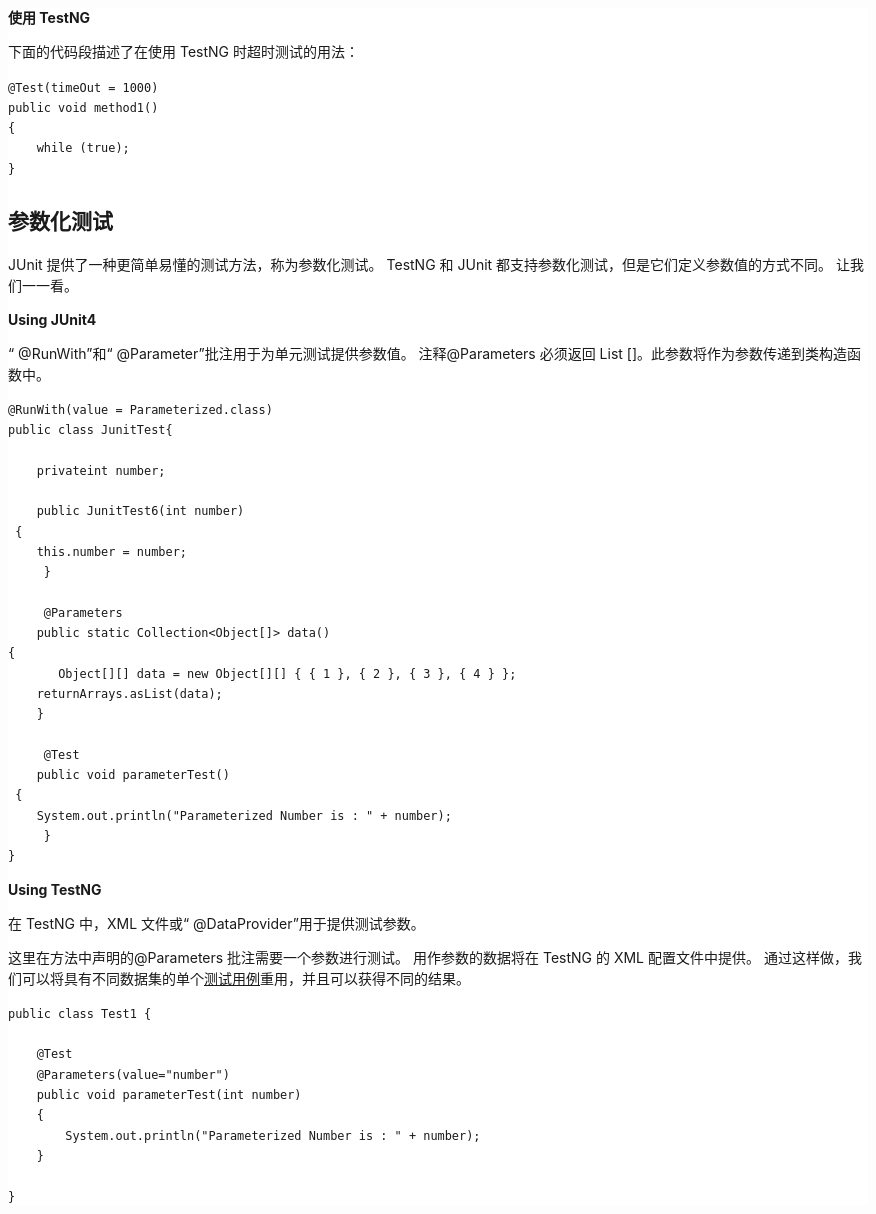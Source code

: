 **使用 TestNG**

下面的代码段描述了在使用 TestNG 时超时测试的用法：

```
@Test(timeOut = 1000)  
public void method1()
{  
	while (true);  
}
```

## 参数化测试

JUnit 提供了一种更简单易懂的测试方法，称为参数化测试。 TestNG 和 JUnit 都支持参数化测试，但是它们定义参数值的方式不同。 让我们一一看。

**Using JUnit4**

“ @RunWith”和“ @Parameter”批注用于为单元测试提供参数值。 注释@Parameters 必须返回 List []。此参数将作为参数传递到类构造函数中。

```
@RunWith(value = Parameterized.class)
public class JunitTest{

    privateint number;

    public JunitTest6(int number)
 {
    this.number = number;
     }

     @Parameters
    public static Collection<Object[]> data() 
{
       Object[][] data = new Object[][] { { 1 }, { 2 }, { 3 }, { 4 } };
    returnArrays.asList(data);
    }

     @Test
    public void parameterTest()
 {
    System.out.println("Parameterized Number is : " + number);
     }
}

```

**Using TestNG**

在 TestNG 中，XML 文件或“ @DataProvider”用于提供测试参数。

这里在方法中声明的@Parameters 批注需要一个参数进行测试。 用作参数的数据将在 TestNG 的 XML 配置文件中提供。 通过这样做，我们可以将具有不同数据集的单个[测试用例](/test-case.html)重用，并且可以获得不同的结果。

```
public class Test1 {

    @Test
    @Parameters(value="number")
    public void parameterTest(int number)
	{
    	System.out.println("Parameterized Number is : " + number);
    }

}

```
